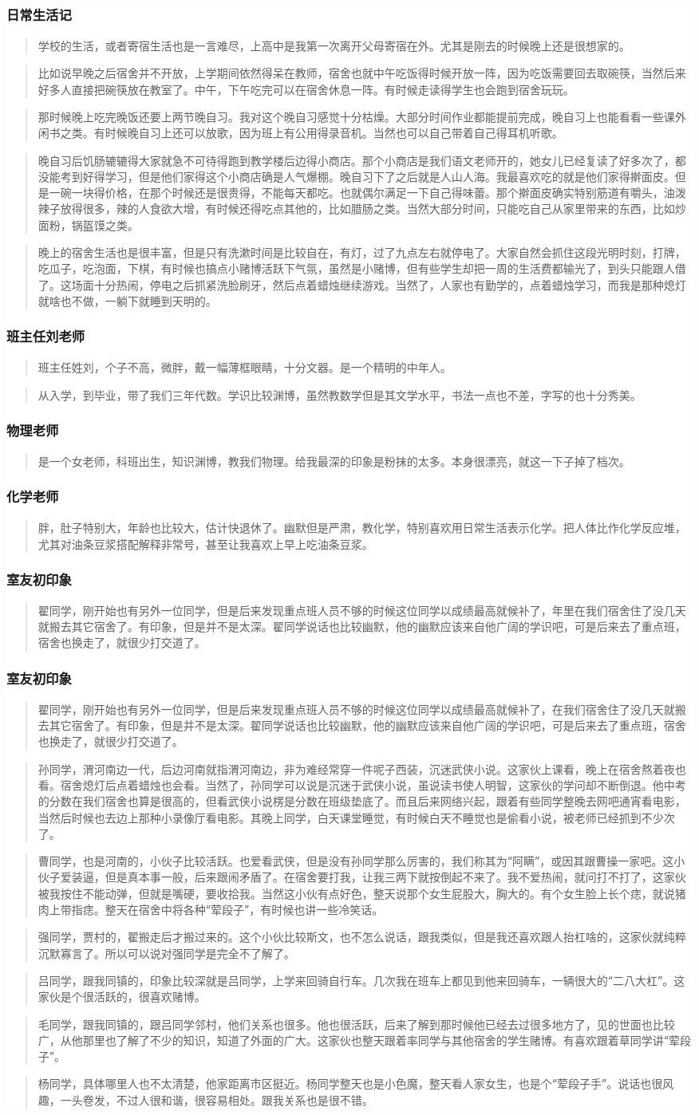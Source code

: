 ### 日常生活记

> 学校的生活，或者寄宿生活也是一言难尽，上高中是我第一次离开父母寄宿在外。尤其是刚去的时候晚上还是很想家的。

> 比如说早晚之后宿舍并不开放，上学期间依然得呆在教师，宿舍也就中午吃饭得时候开放一阵，因为吃饭需要回去取碗筷，当然后来好多人直接把碗筷放在教室了。中午，下午吃完可以在宿舍休息一阵。有时候走读得学生也会跑到宿舍玩玩。

> 那时候晚上吃完晚饭还要上两节晚自习。我对这个晚自习感觉十分枯燥。大部分时间作业都能提前完成，晚自习上也能看看一些课外闲书之类。有时候晚自习上还可以放歌，因为班上有公用得录音机。当然也可以自己带着自己得耳机听歌。

> 晚自习后饥肠辘辘得大家就急不可待得跑到教学楼后边得小商店。那个小商店是我们语文老师开的，她女儿已经复读了好多次了，都没能考到好得学习，但是他们家得这个小商店确是人气爆棚。晚自习下了之后就是人山人海。我最喜欢吃的就是他们家得擀面皮。但是一碗一块得价格，在那个时候还是很贵得，不能每天都吃。也就偶尔满足一下自己得味蕾。那个擀面皮确实特别筋道有嚼头，油泼辣子放得很多，辣的人食欲大增，有时候还得吃点其他的，比如腊肠之类。当然大部分时间，只能吃自己从家里带来的东西，比如炒面粉，锅盔馍之类。

> 晚上的宿舍生活也是很丰富，但是只有洗漱时间是比较自在，有灯，过了九点左右就停电了。大家自然会抓住这段光明时刻，打牌，吃瓜子，吃泡面，下棋，有时候也搞点小赌博活跃下气氛，虽然是小赌博，但有些学生却把一周的生活费都输光了，到头只能跟人借了。这场面十分热闹，停电之后抓紧洗脸刷牙，然后点着蜡烛继续游戏。当然了，人家也有勤学的，点着蜡烛学习，而我是那种熄灯就啥也不做，一躺下就睡到天明的。

### 班主任刘老师

> 班主任姓刘，个子不高，微胖，戴一幅薄框眼睛，十分文器。是一个精明的中年人。

> 从入学，到毕业，带了我们三年代数。学识比较渊博，虽然教数学但是其文学水平，书法一点也不差，字写的也十分秀美。

### 物理老师

> 是一个女老师，科班出生，知识渊博，教我们物理。给我最深的印象是粉抹的太多。本身很漂亮，就这一下子掉了档次。

### 化学老师

> 胖，肚子特别大，年龄也比较大，估计快退休了。幽默但是严肃，教化学，特别喜欢用日常生活表示化学。把人体比作化学反应堆，尤其对油条豆浆搭配解释非常号，甚至让我喜欢上早上吃油条豆浆。

### 室友初印象

> 翟同学，刚开始也有另外一位同学，但是后来发现重点班人员不够的时候这位同学以成绩最高就候补了，年里在我们宿舍住了没几天就搬去其它宿舍了。有印象，但是并不是太深。翟同学说话也比较幽默，他的幽默应该来自他广阔的学识吧，可是后来去了重点班，宿舍也换走了，就很少打交道了。

### 室友初印象

> 翟同学，刚开始也有另外一位同学，但是后来发现重点班人员不够的时候这位同学以成绩最高就候补了，在我们宿舍住了没几天就搬去其它宿舍了。有印象，但是并不是太深。翟同学说话也比较幽默，他的幽默应该来自他广阔的学识吧，可是后来去了重点班，宿舍也换走了，就很少打交道了。

> 孙同学，渭河南边一代，后边河南就指渭河南边，非为难经常穿一件呢子西装，沉迷武侠小说。这家伙上课看，晚上在宿舍熬着夜也看。宿舍熄灯后点着蜡烛也会看。当然了，孙同学可以说是沉迷于武侠小说，虽说读书使人明智，这家伙的学问却不断倒退。他中考的分数在我们宿舍也算是很高的，但看武侠小说楞是分数在班级垫底了。而且后来网络兴起，跟着有些同学整晚去网吧通宵看电影，当然后时候也去边上那种小录像厅看电影。其晚上同学，白天课堂睡觉，有时候白天不睡觉也是偷看小说，被老师已经抓到不少次了。

> 曹同学，也是河南的，小伙子比较活跃。也爱看武侠，但是没有孙同学那么厉害的，我们称其为“阿瞒”，或因其跟曹操一家吧。这小伙子爱装逼，但是真本事一般，后来跟闹矛盾了。在宿舍要打我，让我三两下就按倒起不来了。我不爱热闹，就问打不打了，这家伙被我按住不能动弹，但就是嘴硬，要收拾我。当然这小伙有点好色，整天说那个女生屁股大，胸大的。有个女生脸上长个痣，就说猪肉上带指痣。整天在宿舍中将各种“荤段子”，有时候也讲一些冷笑话。

> 强同学，贾村的，翟搬走后才搬过来的。这个小伙比较斯文，也不怎么说话，跟我类似，但是我还喜欢跟人抬杠啥的，这家伙就纯粹沉默寡言了。所以可以说对强同学是完全不了解了。

> 吕同学，跟我同镇的，印象比较深就是吕同学，上学来回骑自行车。几次我在班车上都见到他来回骑车，一辆很大的“二八大杠”。这家伙是个很活跃的，很喜欢赌博。

> 毛同学，跟我同镇的，跟吕同学邻村，他们关系也很多。他也很活跃，后来了解到那时候他已经去过很多地方了，见的世面也比较广，从他那里也了解了不少的知识，知道了外面的广大。这家伙也整天跟着率同学与其他宿舍的学生赌博。有喜欢跟着草同学讲“荤段子”。

> 杨同学，具体哪里人也不太清楚，他家距离市区挺近。杨同学整天也是小色魔，整天看人家女生，也是个“荤段子手”。说话也很风趣，一头卷发，不过人很和谐，很容易相处。跟我关系也是很不错。
